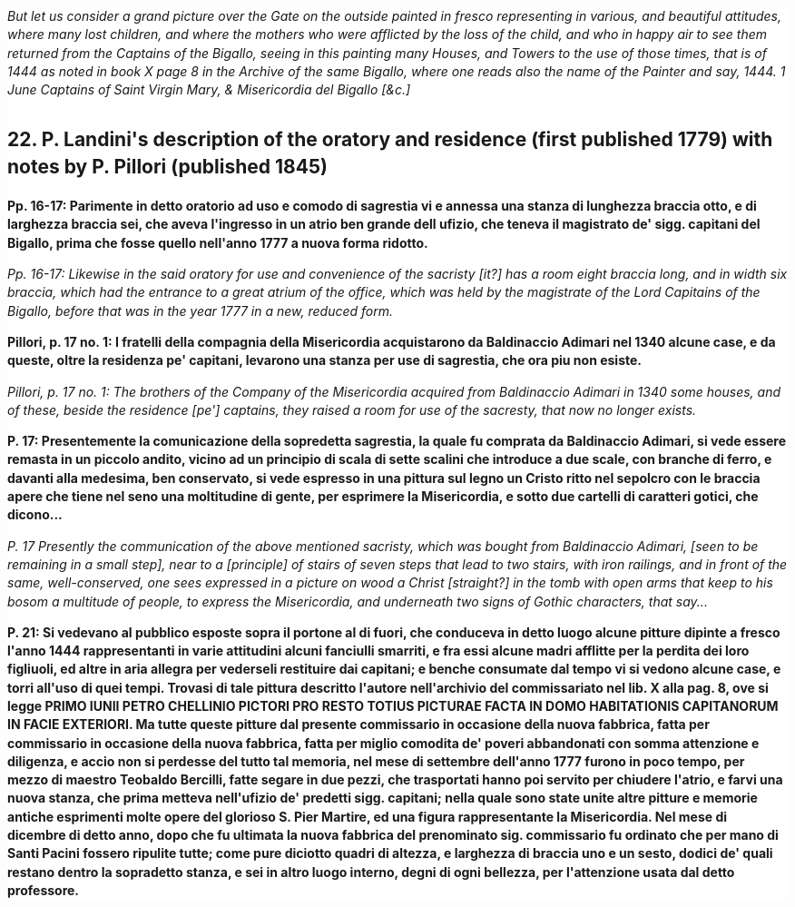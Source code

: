 *But let us consider a grand picture over the Gate on the outside painted in fresco representing in various, and beautiful attitudes, where many lost children, and where the mothers who were afflicted by the loss of the child, and who in happy air to see them returned from the Captains of the Bigallo, seeing in this painting many Houses, and Towers to the use of those times, that is of 1444 as noted in book X page 8 in the Archive of the same Bigallo, where one reads also the name of the Painter and say, 1444. 1 June Captains of Saint Virgin Mary, & Misericordia del Bigallo [&c.]*

## 22. P. Landini's description of the oratory and residence (first published 1779) with notes by P. Pillori (published 1845)

__Pp. 16-17: Parimente in detto oratorio ad uso e comodo di sagrestia vi e annessa una stanza di lunghezza braccia otto, e di larghezza braccia sei, che aveva l'ingresso in un atrio ben grande dell ufizio, che teneva il magistrato de' sigg. capitani del Bigallo, prima che fosse quello nell'anno 1777 a nuova forma ridotto.__

*Pp. 16-17: Likewise in the said oratory for use and convenience of the sacristy [it?] has a room eight braccia long, and in width six braccia, which had the entrance to a great atrium of the office, which was held by the magistrate of the Lord Capitains of the Bigallo, before that was in the year 1777 in a new, reduced form.*

__Pillori, p. 17 no. 1: I fratelli della compagnia della Misericordia acquistarono da Baldinaccio Adimari nel 1340 alcune case, e da queste, oltre la residenza pe' capitani, levarono una stanza per use di sagrestia, che ora piu non esiste.__

*Pillori, p. 17 no. 1: The brothers of the Company of the Misericordia acquired from Baldinaccio Adimari in 1340 some houses, and of these, beside the residence [pe'] captains, they raised a room for use of the sacresty, that now no longer exists.*

__P. 17: Presentemente la comunicazione della sopredetta sagrestia, la quale fu comprata da Baldinaccio Adimari, si vede essere remasta in un piccolo andito, vicino ad un principio di scala di sette scalini che introduce a due scale, con branche di ferro, e davanti alla medesima, ben conservato, si vede espresso in una pittura sul legno un Cristo ritto nel sepolcro con le braccia apere che tiene nel seno una moltitudine di gente, per esprimere la Misericordia, e sotto due cartelli di caratteri gotici, che dicono...__

*P. 17 Presently the communication of the above mentioned sacristy, which was bought from Baldinaccio Adimari, [seen to be remaining in a small step], near to a [principle] of stairs of seven steps that lead to two stairs, with iron railings, and in front of the same, well-conserved, one sees expressed in a picture on wood a Christ [straight?] in the tomb with open arms that keep to his bosom a multitude of people, to express the Misericordia, and underneath two signs of Gothic characters, that say...*

__P. 21: Si vedevano al pubblico esposte sopra il portone al di fuori, che conduceva in detto luogo alcune pitture dipinte a fresco l'anno 1444 rappresentanti in varie attitudini alcuni fanciulli smarriti, e fra essi alcune madri afflitte per la perdita dei loro figliuoli, ed altre in aria allegra per vederseli restituire dai capitani; e benche consumate dal tempo vi si vedono alcune case, e torri all'uso di quei tempi. Trovasi di tale pittura descritto l'autore nell'archivio del commissariato nel lib. X alla pag. 8, ove si legge PRIMO IUNII PETRO CHELLINIO PICTORI PRO RESTO TOTIUS PICTURAE FACTA IN DOMO HABITATIONIS CAPITANORUM IN FACIE EXTERIORI. Ma tutte queste pitture dal presente commissario in occasione della nuova fabbrica, fatta per commissario in occasione della nuova fabbrica, fatta per miglio comodita de' poveri abbandonati con somma attenzione e diligenza, e accio non si perdesse del tutto tal memoria, nel mese di settembre dell'anno 1777 furono in poco tempo, per mezzo di maestro Teobaldo Bercilli, fatte segare in due pezzi, che trasportati hanno poi servito per chiudere l'atrio, e farvi una nuova stanza, che prima metteva nell'ufizio de' predetti sigg. capitani; nella quale sono state unite altre pitture e memorie antiche esprimenti molte opere del glorioso S. Pier Martire, ed una figura rappresentante la Misericordia.
Nel mese di dicembre di detto anno, dopo che fu ultimata la nuova fabbrica del prenominato sig. commissario fu ordinato che per mano di Santi Pacini fossero ripulite tutte; come pure diciotto quadri di altezza, e larghezza di braccia uno e un sesto, dodici de' quali restano dentro la sopradetto stanza, e sei in altro luogo interno, degni di ogni bellezza, per l'attenzione usata dal detto professore.__
